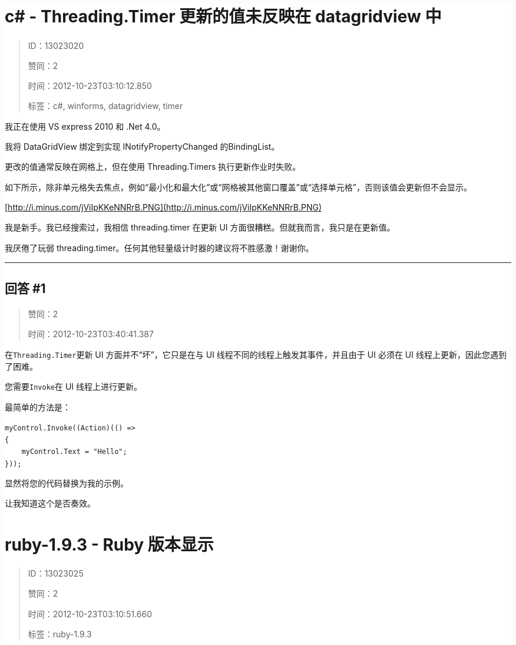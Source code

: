 # c# - Threading.Timer 更新的值未反映在 datagridview 中

> ID：13023020
> 
> 赞同：2
> 
> 时间：2012-10-23T03:10:12.850
> 
> 标签：c#, winforms, datagridview, timer

我正在使用 VS express 2010 和 .Net 4.0。

我将 DataGridView 绑定到实现 INotifyPropertyChanged 的​​ BindingList。

更改的值通常反映在网格上，但在使用 Threading.Timers 执行更新作业时失败。

如下所示，除非单元格失去焦点，例如“最小化和最大化”或“网格被其他窗口覆盖”或“选择单元格”，否则该值会更新但不会显示。

[http://i.minus.com/jViIpKKeNNRrB.PNG](http://i.minus.com/jViIpKKeNNRrB.PNG)

我是新手。我已经搜索过，我相信 threading.timer 在更新 UI 方面很糟糕。但就我而言，我只是在更新值。

我厌倦了玩弱 threading.timer。任何其他轻量级计时器的建议将不胜感激！谢谢你。

* * *

## 回答 #1

> 赞同：2
> 
> 时间：2012-10-23T03:40:41.387

在`Threading.Timer`更新 UI 方面并不“坏”，它只是在与 UI 线程不同的线程上触发其事件，并且由于 UI 必须在 UI 线程上更新，因此您遇到了困难。

您需要`Invoke`在 UI 线程上进行更新。

最简单的方法是：

```
myControl.Invoke((Action)(() =>
{
    myControl.Text = "Hello";
})); 
```

显然将您的代码替换为我的示例。

让我知道这个是否奏效。

# ruby-1.9.3 - Ruby 版本显示

> ID：13023025
> 
> 赞同：2
> 
> 时间：2012-10-23T03:10:51.660
> 
> 标签：ruby-1.9.3
